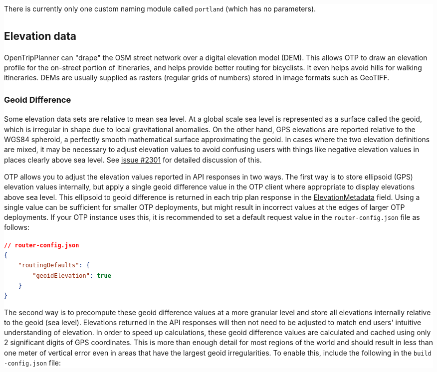 There is currently only one custom naming module called `portland` (which has no parameters).



## Elevation data

OpenTripPlanner can "drape" the OSM street network over a digital elevation model (DEM). This allows
OTP to draw an elevation profile for the on-street portion of itineraries, and helps provide better
routing for bicyclists. It even helps avoid hills for walking itineraries. DEMs are usually supplied
as rasters (regular grids of numbers) stored in image formats such as GeoTIFF.


### Geoid Difference

Some elevation data sets are relative to mean sea level. At a global scale sea level is represented
as a surface called the geoid, which is irregular in shape due to local gravitational anomalies. On
the other hand, GPS elevations are reported relative to the WGS84 spheroid, a perfectly smooth
mathematical surface approximating the geoid. In cases where the two elevation definitions are
mixed, it may be necessary to adjust elevation values to avoid confusing users with things like
negative elevation values in places clearly above sea level.
See [issue #2301](https://github.com/opentripplanner/OpenTripPlanner/issues/2301)
for detailed discussion of this.

OTP allows you to adjust the elevation values reported in API responses in two ways. The first way
is to store ellipsoid (GPS) elevation values internally, but apply a single geoid difference value
in the OTP client where appropriate to display elevations above sea level. This ellipsoid to geoid
difference is returned in each trip plan response in the
[ElevationMetadata](https://github.com/opentripplanner/OpenTripPlanner/blob/dev-2.x/src/main/java/org/opentripplanner/api/resource/ElevationMetadata.java)
field. Using a single value can be sufficient for smaller OTP deployments, but might result in
incorrect values at the edges of larger OTP deployments. If your OTP instance uses this, it is
recommended to set a default request value in the `router-config.json` file as follows:

```JSON
// router-config.json
{
    "routingDefaults": {
        "geoidElevation": true   
    }
}
```

The second way is to precompute these geoid difference values at a more granular level and store all
elevations internally relative to the geoid (sea level). Elevations returned in the API responses
will then not need to be adjusted to match end users' intuitive understanding of elevation. In order
to speed up calculations, these geoid difference values are calculated and cached using only 2
significant digits of GPS coordinates. This is more than enough detail for most regions of the world
and should result in less than one meter of vertical error even in areas that have the largest geoid
irregularities. To enable this, include the following in the `build-config.json` file:
